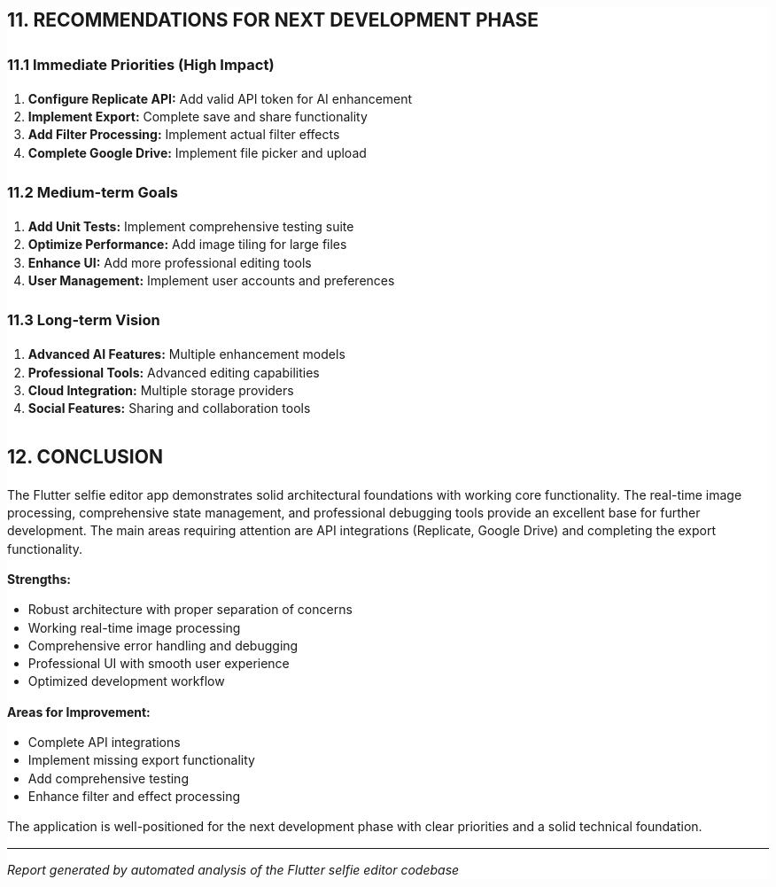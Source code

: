 ## 11. RECOMMENDATIONS FOR NEXT DEVELOPMENT PHASE

### 11.1 Immediate Priorities (High Impact)
1. **Configure Replicate API:** Add valid API token for AI enhancement
2. **Implement Export:** Complete save and share functionality
3. **Add Filter Processing:** Implement actual filter effects
4. **Complete Google Drive:** Implement file picker and upload

### 11.2 Medium-term Goals
1. **Add Unit Tests:** Implement comprehensive testing suite
2. **Optimize Performance:** Add image tiling for large files
3. **Enhance UI:** Add more professional editing tools
4. **User Management:** Implement user accounts and preferences

### 11.3 Long-term Vision
1. **Advanced AI Features:** Multiple enhancement models
2. **Professional Tools:** Advanced editing capabilities
3. **Cloud Integration:** Multiple storage providers
4. **Social Features:** Sharing and collaboration tools

## 12. CONCLUSION

The Flutter selfie editor app demonstrates solid architectural foundations with working core functionality. The real-time image processing, comprehensive state management, and professional debugging tools provide an excellent base for further development. The main areas requiring attention are API integrations (Replicate, Google Drive) and completing the export functionality.

**Strengths:**
- Robust architecture with proper separation of concerns
- Working real-time image processing
- Comprehensive error handling and debugging
- Professional UI with smooth user experience
- Optimized development workflow

**Areas for Improvement:**
- Complete API integrations
- Implement missing export functionality
- Add comprehensive testing
- Enhance filter and effect processing

The application is well-positioned for the next development phase with clear priorities and a solid technical foundation.

---
*Report generated by automated analysis of the Flutter selfie editor codebase*
